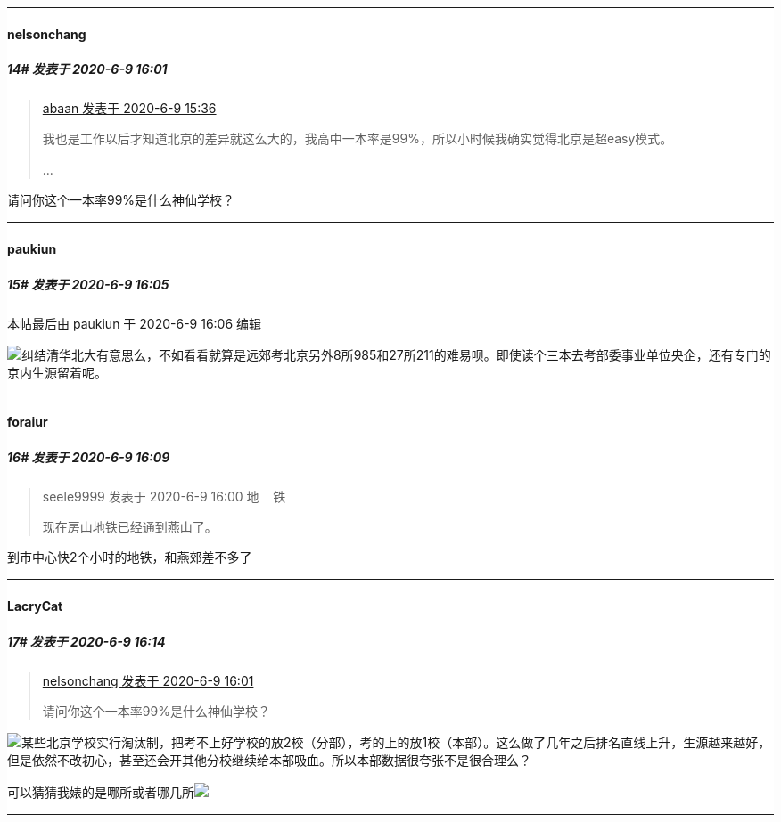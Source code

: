 
-----

####  nelsonchang  
##### 14#       发表于 2020-6-9 16:01


<blockquote><a href="httphttps://bbs.saraba1st.com/2b/forum.php?mod=redirect&amp;goto=findpost&amp;pid=47736233&amp;ptid=1940630" target="_blank">abaan 发表于 2020-6-9 15:36</a>

我也是工作以后才知道北京的差异就这么大的，我高中一本率是99%，所以小时候我确实觉得北京是超easy模式。

 ...</blockquote>
请问你这个一本率99%是什么神仙学校？ 


-----

####  paukiun  
##### 15#       发表于 2020-6-9 16:05


 本帖最后由 paukiun 于 2020-6-9 16:06 编辑 

<img src="https://static.saraba1st.com/image/smiley/face2017/004.gif" referrerpolicy="no-referrer">纠结清华北大有意思么，不如看看就算是远郊考北京另外8所985和27所211的难易呗。即使读个三本去考部委事业单位央企，还有专门的京内生源留着呢。


-----

####  foraiur  
##### 16#       发表于 2020-6-9 16:09


<blockquote>seele9999 发表于 2020-6-9 16:00
地    铁


现在房山地铁已经通到燕山了。
</blockquote>
到市中心快2个小时的地铁，和燕郊差不多了


-----

####  LacryCat  
##### 17#       发表于 2020-6-9 16:14


<blockquote><a href="httphttps://bbs.saraba1st.com/2b/forum.php?mod=redirect&amp;goto=findpost&amp;pid=47736602&amp;ptid=1940630" target="_blank">nelsonchang 发表于 2020-6-9 16:01</a>

请问你这个一本率99%是什么神仙学校？</blockquote>
<img src="https://static.saraba1st.com/image/smiley/face2017/037.png" referrerpolicy="no-referrer">某些北京学校实行淘汰制，把考不上好学校的放2校（分部），考的上的放1校（本部）。这么做了几年之后排名直线上升，生源越来越好，但是依然不改初心，甚至还会开其他分校继续给本部吸血。所以本部数据很夸张不是很合理么？


可以猜猜我婊的是哪所或者哪几所<img src="https://static.saraba1st.com/image/smiley/face2017/053.png" referrerpolicy="no-referrer">


-----
